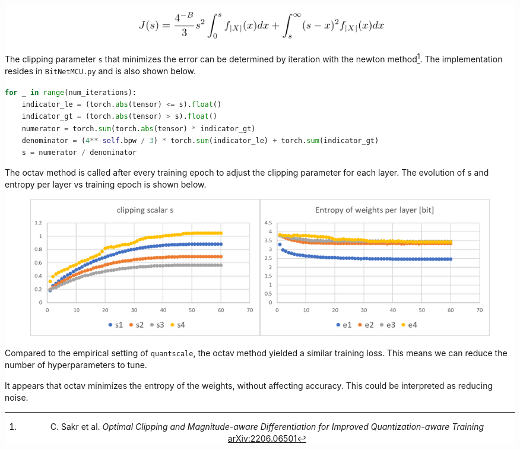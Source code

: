 <div align="center">
    <img src="octav_equation.png" width="50%">
</div>

The clipping parameter `s` that minimizes the error can be determined by iteration with the newton method[^9]. The implementation resides in `BitNetMCU.py` and is also shown below.

```python	
for _ in range(num_iterations):
    indicator_le = (torch.abs(tensor) <= s).float()
    indicator_gt = (torch.abs(tensor) > s).float()
    numerator = torch.sum(torch.abs(tensor) * indicator_gt)
    denominator = (4**-self.bpw / 3) * torch.sum(indicator_le) + torch.sum(indicator_gt)
    s = numerator / denominator
```

The octav method is called after every training epoch to adjust the clipping parameter for each layer. The evolution of s and entropy per layer vs training epoch is shown below.

<div align="center">
    <img src="octav.png" width="90%">
</div>

Compared to the empirical setting of `quantscale`, the octav method yielded a similar training loss. This means we can reduce the number of hyperparameters to tune.

It appears that octav minimizes the entropy of the weights, without affecting accuracy. This could be interpreted as reducing noise.

<div align="center">

[^1]: S. Ma et al *The Era of 1-bit LLMs: All Large Language Models are in 1.58 Bits* ([arXiv:2402.17764](https://arxiv.org/abs/2402.17764)) and [discussion here](https://huggingface.co/papers/2402.17764) 
[^2]: A. Gholami et al. *A Survey of Quantization Methods for Efficient Neural Network Inference* ([arXiv:2103.13630](https://arxiv.org/abs/2103.13630))
[^3]: M. Rastegari et al. *XNOR-Net: ImageNet Classification Using Binary Convolutional Neural Networks* ([arXiv:1603.05279](https://arxiv.org/abs/1603.05279)) and *BinaryNet: Training Deep Neural Networks with Weights and Activations Constrained to +1 or -1* ([arXiv:1602.02830](https://arxiv.org/abs/1602.02830))
[^4]: S. Ma et al. *The-Era-of-1-bit-LLMs__Training_Tips_Code_FAQ* ([Github](https://github.com/microsoft/unilm/blob/master/bitnet/The-Era-of-1-bit-LLMs__Training_Tips_Code_FAQ.pdf))
[^5]: Y. Bengio et al. *Estimating or Propagating Gradients Through Stochastic Neurons for Conditional Computation* [arXiv:1308.3432](https://arxiv.org/abs/1308.3432)
[^6]: B. Zhang et al.  *Root Mean Square Layer Normalization* [arXiv:1910.07467](https://arxiv.org/abs/1910.07467)
[^7]: M. Courbariaux et al. *BinaryConnect: Training Deep Neural Networks with binary weights during propagations* [arXiv:1511.00363](https://arxiv.org/abs/1511.00363)
[^8]: M. Elhoushi et al. *DeepShift: Towards Multiplication-Less Neural Networks*  [arXiv:1905.13298](https://arxiv.org/abs/1905.13298)
[^9]: C. Sakr et al. *Optimal Clipping and Magnitude-aware Differentiation for Improved Quantization-aware Training* [arXiv:2206.06501](https://arxiv.org/abs/2206.06501)
[^10]: T. Dettmers et al. *QLoRA: Efficient Finetuning of Quantized LLMs* [[arXiv:2305.14314]](https://arxiv.org/pdf/2305.14314)